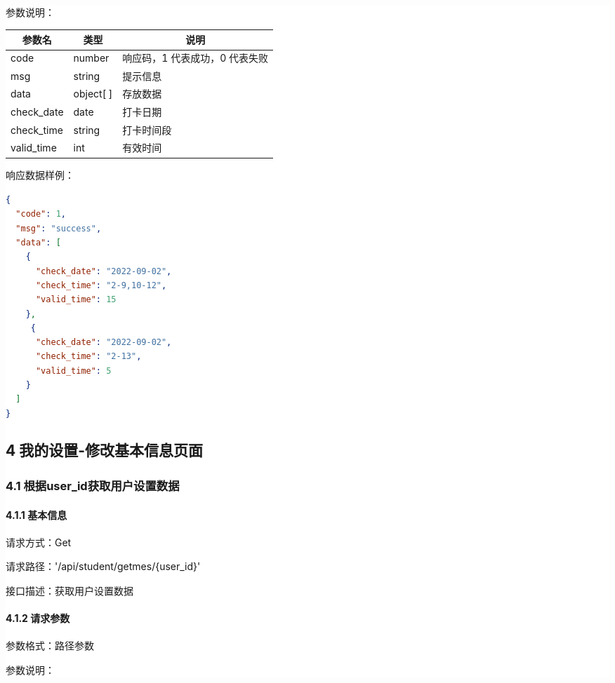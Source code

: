 参数说明：

| 参数名     | 类型      | 说明                           |
| ---------- | --------- | ------------------------------ |
| code       | number    | 响应码，1 代表成功，0 代表失败 |
| msg        | string    | 提示信息                       |
| data       | object[ ] | 存放数据                       |
| check_date | date      | 打卡日期                       |
| check_time | string    | 打卡时间段                     |
| valid_time | int       | 有效时间                       |

响应数据样例：

```json
{
  "code": 1,
  "msg": "success",
  "data": [
    {
      "check_date": "2022-09-02",
      "check_time": "2-9,10-12",
      "valid_time": 15
    },
     {
      "check_date": "2022-09-02",
      "check_time": "2-13",
      "valid_time": 5
    }
  ]
}
```



## 4 我的设置-修改基本信息页面

### 4.1 根据user_id获取用户设置数据

#### 4.1.1 基本信息

请求方式：Get

请求路径：'/api/student/getmes/{user_id}'

接口描述：获取用户设置数据

#### 4.1.2 请求参数

参数格式：路径参数

参数说明：
